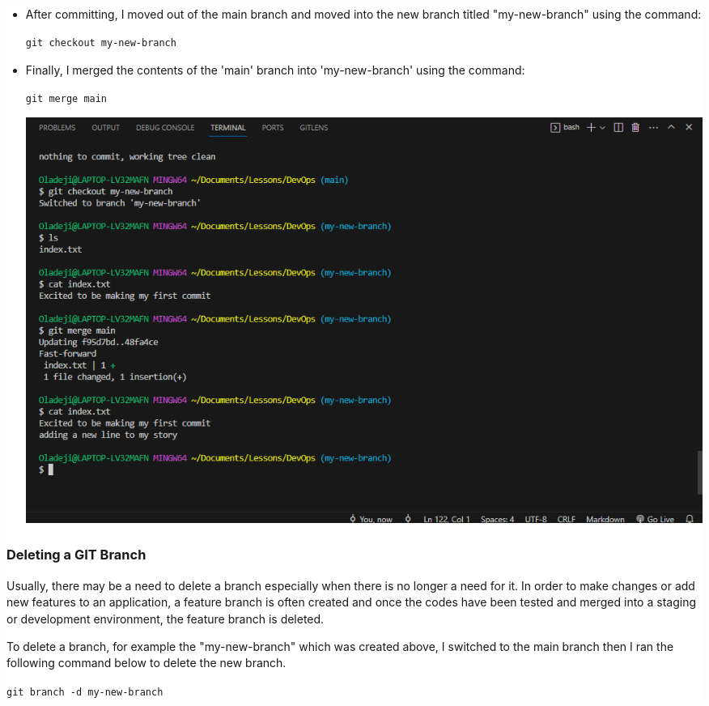 - After committing, I moved out of the main branch and moved into the new branch titled "my-new-branch" using the command:

     `git checkout my-new-branch` 
    
- Finally, I merged the contents of the 'main' branch into 'my-new-branch' using the command:

    `git merge main`


    ![Alt text](images/gitmergestep3.png)



### Deleting a GIT Branch

Usually, there may be a need to delete a branch especially when there is no longer a need for it. In order to make changes or add new features to an application, a feature branch is often created and once the codes have been tested and merged into a staging or development environment, the feature branch is deleted.

To delete a branch, for example the "my-new-branch" which was created above, I switched to the main branch then I ran the following command below to delete the new branch.

`git branch -d my-new-branch`
